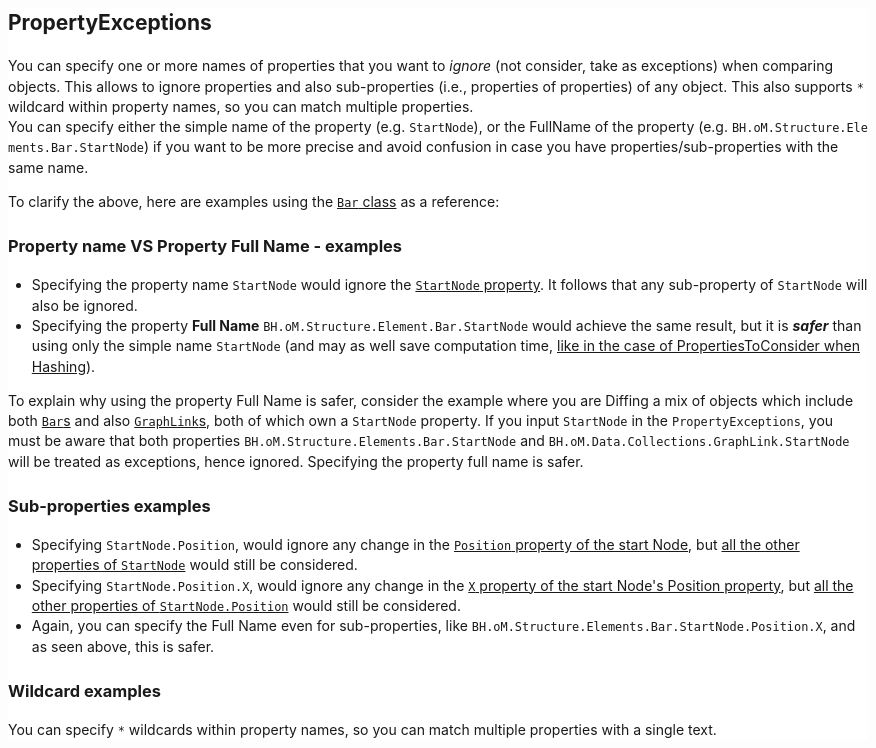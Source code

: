 
## PropertyExceptions

You can specify one or more names of properties that you want to _ignore_ (not consider, take as exceptions) when comparing objects. 
This allows to ignore properties and also sub-properties (i.e., properties of properties) of any object.
This also supports `*` wildcard within property names, so you can match multiple properties.  
You can specify either the simple name of the property (e.g. `StartNode`), or the FullName of the property (e.g. `BH.oM.Structure.Elements.Bar.StartNode`) if you want to be more precise and avoid confusion in case you have properties/sub-properties with the same name.

To clarify the above, here are examples using the [`Bar` class](https://github.com/BHoM/BHoM/blob/afb17a5a206da0747f671bca286c368d37f498b2/Structure_oM/Elements/Bar.cs#L39-L71) as a reference: 

### Property name VS Property Full Name - examples
- Specifying the property name `StartNode` would ignore the [`StartNode` property](https://github.com/BHoM/BHoM/blob/afb17a5a206da0747f671bca286c368d37f498b2/Structure_oM/Elements/Bar.cs#L46). It follows that any sub-property of `StartNode` will also be ignored.
- Specifying the property **Full Name** `BH.oM.Structure.Element.Bar.StartNode` would achieve the same result, but it is **_safer_** than using only the simple name `StartNode` (and may as well save computation time, [like in the case of PropertiesToConsider when Hashing](Configuring-objects-comparison-(ComparisonConfig).md#note-hash-performance-when-using-propertiestoconsider)).
 
To explain why using the property Full Name is safer, consider the example where you are Diffing a mix of objects which include both [`Bar`s](https://github.com/BHoM/BHoM/blob/afb17a5a206da0747f671bca286c368d37f498b2/Structure_oM/Elements/Bar.cs#L39-L71) and also [`GraphLink`s](https://github.com/BHoM/BHoM/blob/main/Data_oM/Collections/GraphLink.cs), both of which own a `StartNode` property. If you input `StartNode` in the `PropertyExceptions`, you must be aware that both properties `BH.oM.Structure.Elements.Bar.StartNode` and `BH.oM.Data.Collections.GraphLink.StartNode` will be treated as exceptions, hence ignored. Specifying the property full name is safer.


### Sub-properties examples
- Specifying `StartNode.Position`, would ignore any change in the [`Position` property of the start Node](https://github.com/BHoM/BHoM/blob/afb17a5a206da0747f671bca286c368d37f498b2/Structure_oM/Elements/Node.cs#L40), but [all the other properties of `StartNode`](https://github.com/BHoM/BHoM/blob/afb17a5a206da0747f671bca286c368d37f498b2/Structure_oM/Elements/Node.cs#L42-L46) would still be considered.
- Specifying `StartNode.Position.X`, would ignore any change in the [`X` property of the start Node's Position property](https://github.com/BHoM/BHoM/blob/afb17a5a206da0747f671bca286c368d37f498b2/Geometry_oM/Vector/Point.cs#L37), but [all the other properties of `StartNode.Position`](https://github.com/BHoM/BHoM/blob/afb17a5a206da0747f671bca286c368d37f498b2/Geometry_oM/Vector/Point.cs#L39-L43) would still be considered.
- Again, you can specify the Full Name even for sub-properties, like `BH.oM.Structure.Elements.Bar.StartNode.Position.X`, and as seen above, this is safer.


### Wildcard examples

You can specify `*` wildcards within property names, so you can match multiple properties with a single text.
  